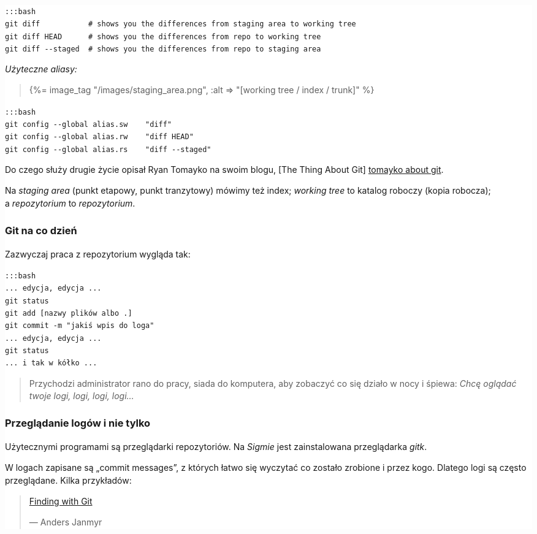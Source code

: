     :::bash
    git diff           # shows you the differences from staging area to working tree
    git diff HEAD      # shows you the differences from repo to working tree
    git diff --staged  # shows you the differences from repo to staging area

*Użyteczne aliasy:*

<blockquote cite="http://www.gitready.com/beginner/2009/01/18/the-staging-area.html">
  {%= image_tag "/images/staging_area.png", :alt => "[working tree / index / trunk]" %}
</blockquote>

    :::bash
    git config --global alias.sw    "diff"
    git config --global alias.rw    "diff HEAD"
    git config --global alias.rs    "diff --staged"

Do czego służy drugie życie opisał Ryan Tomayko na swoim blogu,
[The Thing About Git] [tomayko about git].

Na *staging area* (punkt etapowy, punkt tranzytowy) mówimy też
index; *working tree* to katalog roboczy (kopia robocza);
a *repozytorium* to *repozytorium*.


### Git na co dzień

Zazwyczaj praca z repozytorium wygląda tak:

    :::bash
    ... edycja, edycja ...
    git status
    git add [nazwy plików albo .]
    git commit -m "jakiś wpis do loga"
    ... edycja, edycja ...
    git status
    ... i tak w kółko ...


<blockquote>
 <p>
  Przychodzi administrator rano do pracy, siada do komputera, aby
  zobaczyć co się działo w nocy i śpiewa: <em>Chcę oglądać twoje logi,
  logi, logi, logi…</em>
 </p>
</blockquote>

### Przeglądanie logów i nie tylko

Użytecznymi programami są przeglądarki repozytoriów.
Na *Sigmie* jest zainstalowana przeglądarka *gitk*.

W logach zapisane są „commit messages”, z których łatwo się
wyczytać co zostało zrobione i przez kogo. Dlatego logi są często
przeglądane. Kilka przykładów:

<blockquote>
 <p><a href="http://anders.janmyr.com/2012/01/finding-with-git.html">Finding with Git</a></p>
 <p class="author">— Anders Janmyr</p>
</blockquote>


[git home]: http://git.or.cz "git home"
[the-git-parable]: http://tom.preston-werner.com/2009/05/19/the-git-parable.html "The Git Parable"
[torvalds on git]: http://www.youtube.com/watch?v=4XpnKHJAok8 "Tech Talk: Linus Torvalds on git"
[schwartz on git]: http://www.youtube.com/watch?v=8dhZ9BXQgc4 "Git"
[git-in-one-hour]: http://www.oreillynet.com/pub/e/1394 "Git in One Hour"
[progit branches]: http://progit.org/book/ch3-1.html "What a Branch Is"
[tomayko about git]: http://tomayko.com/writings/the-thing-about-git "The Thing About Git"
[jblog]: http://github.com/wbzyl/jblog "Jekyll-Blog dostosowany do Sigmy"